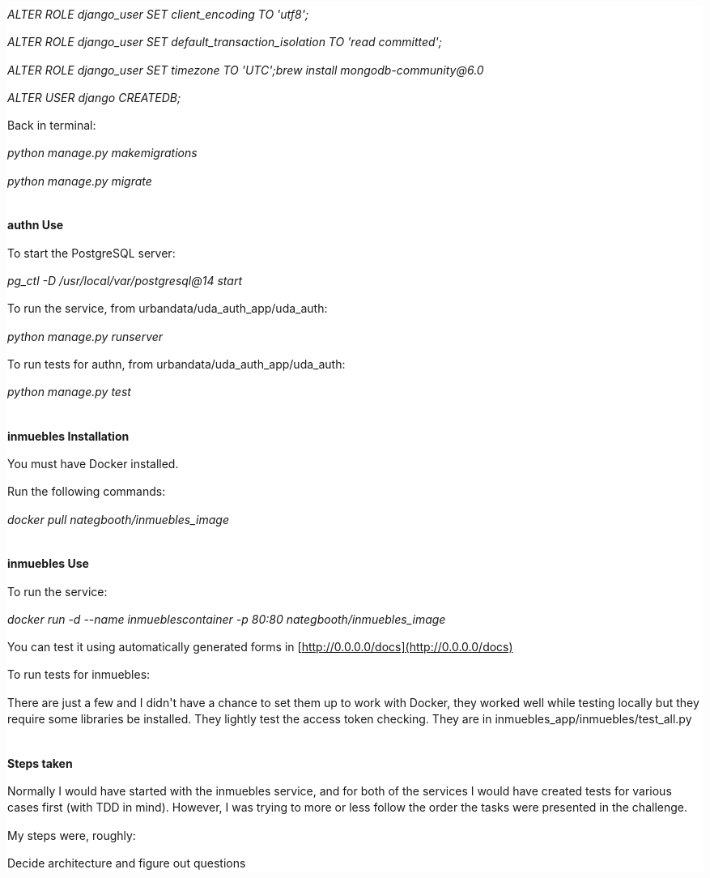 _ALTER ROLE django\_user SET client\_encoding TO 'utf8';_

_ALTER ROLE django\_user SET default\_transaction\_isolation TO 'read committed';_

_ALTER ROLE django\_user SET timezone TO 'UTC';brew install mongodb-community@6.0_

_ALTER USER django CREATEDB;_

Back in terminal:

_python manage.py makemigrations_

_python manage.py migrate_

\
**authn Use**

To start the PostgreSQL server:

_pg\_ctl -D /usr/local/var/postgresql\@14 start_

To run the service, from urbandata/uda\_auth\_app/uda\_auth:

_python manage.py runserver_

To run tests for authn, from urbandata/uda\_auth\_app/uda\_auth:

_python manage.py test_

\
**inmuebles Installation**

You must have Docker installed.

Run the following commands:

_docker pull nategbooth/inmuebles\_image_

\
**inmuebles Use**

To run the service:

_docker run -d --name inmueblescontainer -p 80:80 nategbooth/inmuebles\_image_

You can test it using automatically generated forms in [http://0.0.0.0/docs](http://0.0.0.0/docs)

To run tests for inmuebles:

There are just a few and I didn't have a chance to set them up to work with Docker, they worked well while testing locally but they require some libraries be installed. They lightly test the access token checking. They are in inmuebles\_app/inmuebles/test\_all.py

\
**Steps taken**

Normally I would have started with the inmuebles service, and for both of the services I would have created tests for various cases first (with TDD in mind). However, I was trying to more or less follow the order the tasks were presented in the challenge.

My steps were, roughly:

Decide architecture and figure out questions

